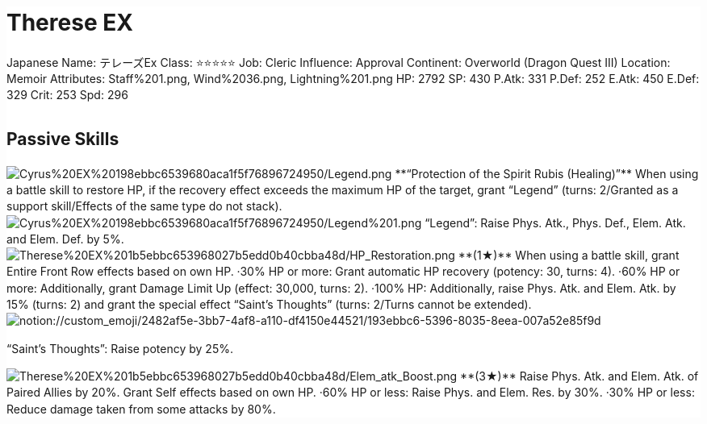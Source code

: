 # Therese EX

Japanese Name: テレーズEx
Class: ⭐️⭐️⭐️⭐️⭐️
Job: Cleric
Influence: Approval
Continent: Overworld (Dragon Quest III)
Location: Memoir
Attributes: Staff%201.png, Wind%2036.png, Lightning%201.png
HP: 2792
SP: 430
P.Atk: 331
P.Def: 252
E.Atk: 450
E.Def: 329
Crit: 253
Spd: 296

## Passive Skills

<aside>
<img src="Cyrus%20EX%20198ebbc6539680aca1f5f76896724950/Legend.png" alt="Cyrus%20EX%20198ebbc6539680aca1f5f76896724950/Legend.png" width="40px" /> **“Protection of the Spirit Rubis (Healing)”**
When using a battle skill to restore HP, if the recovery effect exceeds the maximum HP of the target, grant “Legend” (turns: 2/Granted as a support skill/Effects of the same type do not stack).

<aside>
<img src="Cyrus%20EX%20198ebbc6539680aca1f5f76896724950/Legend%201.png" alt="Cyrus%20EX%20198ebbc6539680aca1f5f76896724950/Legend%201.png" width="40px" /> “Legend”: Raise Phys. Atk., Phys. Def., Elem. Atk. and Elem. Def. by 5%.

</aside>

</aside>

<aside>
<img src="Therese%20EX%201b5ebbc653968027b5edd0b40cbba48d/HP_Restoration.png" alt="Therese%20EX%201b5ebbc653968027b5edd0b40cbba48d/HP_Restoration.png" width="40px" /> **(1★)**
When using a battle skill, grant Entire Front Row effects based on own HP.
·30% HP or more: Grant automatic HP recovery (potency: 30, turns: 4).
·60% HP or more: Additionally, grant Damage Limit Up (effect: 30,000, turns: 2).
·100% HP: Additionally, raise Phys. Atk. and Elem. Atk. by 15% (turns: 2) and grant the special effect “Saint’s Thoughts” (turns: 2/Turns cannot be extended).

<aside>
<img src="notion://custom_emoji/2482af5e-3bb7-4af8-a110-df4150e44521/193ebbc6-5396-8035-8eea-007a52e85f9d" alt="notion://custom_emoji/2482af5e-3bb7-4af8-a110-df4150e44521/193ebbc6-5396-8035-8eea-007a52e85f9d" width="40px" />

“Saint’s Thoughts”: Raise potency by 25%.

</aside>

</aside>

<aside>
<img src="Therese%20EX%201b5ebbc653968027b5edd0b40cbba48d/Elem_atk_Boost.png" alt="Therese%20EX%201b5ebbc653968027b5edd0b40cbba48d/Elem_atk_Boost.png" width="40px" /> **(3★)**
Raise Phys. Atk. and Elem. Atk. of Paired Allies by 20%. Grant Self effects based on own HP.
·60% HP or less: Raise Phys. and Elem. Res. by 30%.
·30% HP or less: Reduce damage taken from some attacks by 80%.
